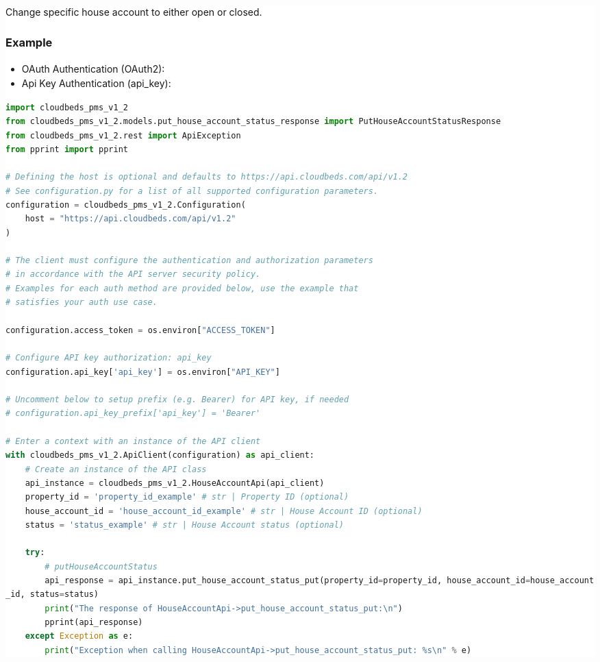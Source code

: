 Change specific house account to either open or closed.

### Example

* OAuth Authentication (OAuth2):
* Api Key Authentication (api_key):

```python
import cloudbeds_pms_v1_2
from cloudbeds_pms_v1_2.models.put_house_account_status_response import PutHouseAccountStatusResponse
from cloudbeds_pms_v1_2.rest import ApiException
from pprint import pprint

# Defining the host is optional and defaults to https://api.cloudbeds.com/api/v1.2
# See configuration.py for a list of all supported configuration parameters.
configuration = cloudbeds_pms_v1_2.Configuration(
    host = "https://api.cloudbeds.com/api/v1.2"
)

# The client must configure the authentication and authorization parameters
# in accordance with the API server security policy.
# Examples for each auth method are provided below, use the example that
# satisfies your auth use case.

configuration.access_token = os.environ["ACCESS_TOKEN"]

# Configure API key authorization: api_key
configuration.api_key['api_key'] = os.environ["API_KEY"]

# Uncomment below to setup prefix (e.g. Bearer) for API key, if needed
# configuration.api_key_prefix['api_key'] = 'Bearer'

# Enter a context with an instance of the API client
with cloudbeds_pms_v1_2.ApiClient(configuration) as api_client:
    # Create an instance of the API class
    api_instance = cloudbeds_pms_v1_2.HouseAccountApi(api_client)
    property_id = 'property_id_example' # str | Property ID (optional)
    house_account_id = 'house_account_id_example' # str | House Account ID (optional)
    status = 'status_example' # str | House Account status (optional)

    try:
        # putHouseAccountStatus
        api_response = api_instance.put_house_account_status_put(property_id=property_id, house_account_id=house_account_id, status=status)
        print("The response of HouseAccountApi->put_house_account_status_put:\n")
        pprint(api_response)
    except Exception as e:
        print("Exception when calling HouseAccountApi->put_house_account_status_put: %s\n" % e)
```


